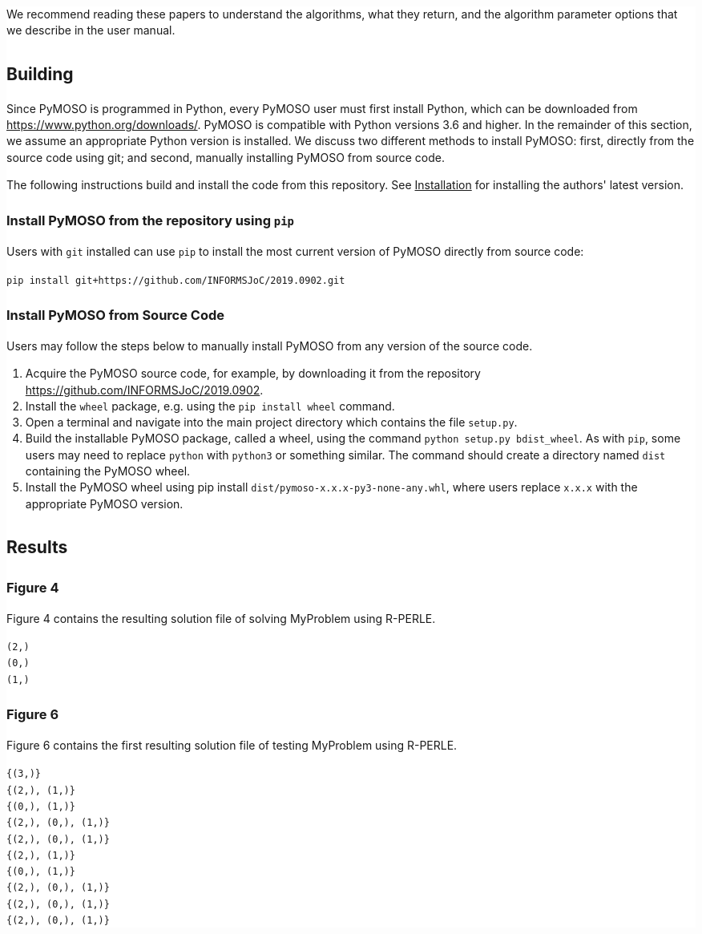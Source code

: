 We recommend reading these papers to understand the algorithms, what they return, and the algorithm parameter options that we describe in the user manual.


## Building
Since PyMOSO is programmed in Python, every PyMOSO user must first install Python, which can be downloaded from https://www.python.org/downloads/. PyMOSO is compatible with Python versions 3.6 and higher. In the remainder of this section, we assume an appropriate Python version is installed. We discuss two different methods to install PyMOSO: first, directly from the source code using git; and second, manually installing PyMOSO from source code.

The following instructions build and install the code from this repository. See [Installation](#installation) for installing the authors' latest version. 

### Install PyMOSO from the repository using `pip`
Users with `git` installed can use `pip` to install the most current version of PyMOSO directly from source code:  

`pip install git+https://github.com/INFORMSJoC/2019.0902.git`


### Install PyMOSO from Source Code
Users may follow the steps below to manually install PyMOSO from any version of the source code.  
1. Acquire the PyMOSO source code, for example, by downloading it from the repository https://github.com/INFORMSJoC/2019.0902.
1. Install the `wheel` package, e.g. using the `pip install wheel` command.
1. Open a terminal and navigate into the main project directory which contains the file `setup.py`.
1. Build the installable PyMOSO package, called a wheel, using the command `python setup.py bdist_wheel`. As with `pip`, some users may need to replace `python` with `python3` or something similar. The command should create a directory named `dist` containing the PyMOSO wheel.
1. Install the PyMOSO wheel using pip install `dist/pymoso-x.x.x-py3-none-any.whl`, where users replace `x.x.x` with the appropriate PyMOSO version.


## Results

### Figure 4
Figure 4 contains the resulting solution file of solving MyProblem using R-PERLE. 

```
(2,)
(0,)
(1,)
```

### Figure 6
Figure 6 contains the first resulting solution file of testing MyProblem using R-PERLE. 

```
{(3,)}
{(2,), (1,)}
{(0,), (1,)}
{(2,), (0,), (1,)}
{(2,), (0,), (1,)}
{(2,), (1,)}
{(0,), (1,)}
{(2,), (0,), (1,)}
{(2,), (0,), (1,)}
{(2,), (0,), (1,)}
```
